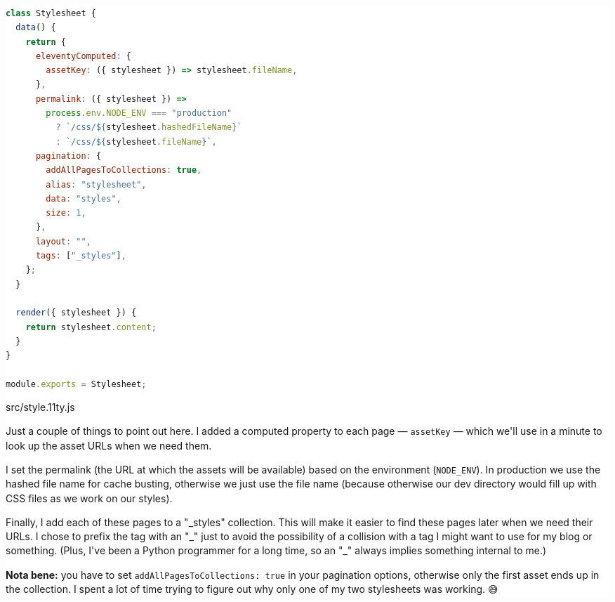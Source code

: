 ``` js
class Stylesheet {
  data() {
    return {
      eleventyComputed: {
        assetKey: ({ stylesheet }) => stylesheet.fileName,
      },
      permalink: ({ stylesheet }) =>
        process.env.NODE_ENV === "production"
          ? `/css/${stylesheet.hashedFileName}`
          : `/css/${stylesheet.fileName}`,
      pagination: {
        addAllPagesToCollections: true,
        alias: "stylesheet",
        data: "styles",
        size: 1,
      },
      layout: "",
      tags: ["_styles"],
    };
  }

  render({ stylesheet }) {
    return stylesheet.content;
  }
}

module.exports = Stylesheet;
```

<figcaption>src/style.11ty.js</figcaption>
</figure>

Just a couple of things to point out here. I added a computed property to
each page — `assetKey` — which we'll use in a minute to look up the asset
URLs when we need them.

I set the permalink (the URL at which the assets will be available) based on
the environment (`NODE_ENV`). In production we use the hashed file name for
cache busting, otherwise we just use the file name (because otherwise our dev
directory would fill up with CSS files as we work on our styles).

Finally, I add each of these pages to a "\_styles" collection. This will make
it easier to find these pages later when we need their URLs. I chose to
prefix the tag with an "\_" just to avoid the possibility of a collision with
a tag I might want to use for my blog or something. (Plus, I've been a Python
programmer for a long time, so an "\_" always implies something internal to
me.)

**Nota bene:** you have to set `addAllPagesToCollections: true` in your
pagination options, otherwise only the first asset ends up in the collection.
I spent a lot of time trying to figure out why only one of my two stylesheets
was working. 😅


[pipeline issue]: https://github.com/11ty/eleventy/issues/272
[sos]: https://sos.noaa.gov/
[js data files]: https://www.11ty.dev/docs/data-js/
[pages from data]: https://www.11ty.dev/docs/pages-from-data/
[eleventy prefix]: https://www.11ty.dev/docs/config/#deploy-to-a-subdirectory-with-a-path-prefix
[rollup]: https://rollupjs.org/guide/en/
[wagtail images]: https://docs.wagtail.io/en/stable/topics/images.html
[gulpjs]: https://gulpjs.com/
[parceljs]: https://parceljs.org/
[webpack]: https://webpack.js.org/
[eleventy]: https://11ty.dev/
[mastodon]: https://vis.social/@darth_mall
[twitter]: https://twitter.com/darth_mall